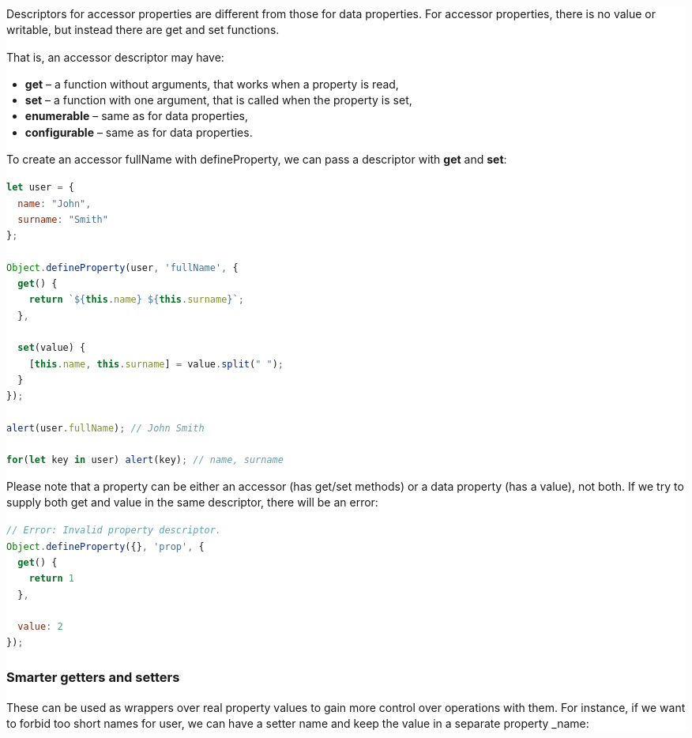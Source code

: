 Descriptors for accessor properties are different from those for data properties.
For accessor properties, there is no value or writable, but instead there are get and set functions.

That is, an accessor descriptor may have:
 
- **get** – a function without arguments, that works when a property is read,
- **set** – a function with one argument, that is called when the property is set,
- **enumerable** – same as for data properties,
- **configurable** – same as for data properties.

To create an accessor fullName with defineProperty, we can pass a descriptor with **get** and **set**:

```js
let user = {
  name: "John",
  surname: "Smith"
};

Object.defineProperty(user, 'fullName', {
  get() {
    return `${this.name} ${this.surname}`;
  },

  set(value) {
    [this.name, this.surname] = value.split(" ");
  }
});

alert(user.fullName); // John Smith

for(let key in user) alert(key); // name, surname
```
Please note that a property can be either an accessor (has get/set methods) or a data property (has a value), not both.
If we try to supply both get and value in the same descriptor, there will be an error:
```js
// Error: Invalid property descriptor.
Object.defineProperty({}, 'prop', {
  get() {
    return 1
  },

  value: 2
});
```

### Smarter getters and setters
These can be used as wrappers over real property values to gain more control over operations with them.
For instance, if we want to forbid too short names for user, we can have a setter name and keep the value in a separate property _name:
